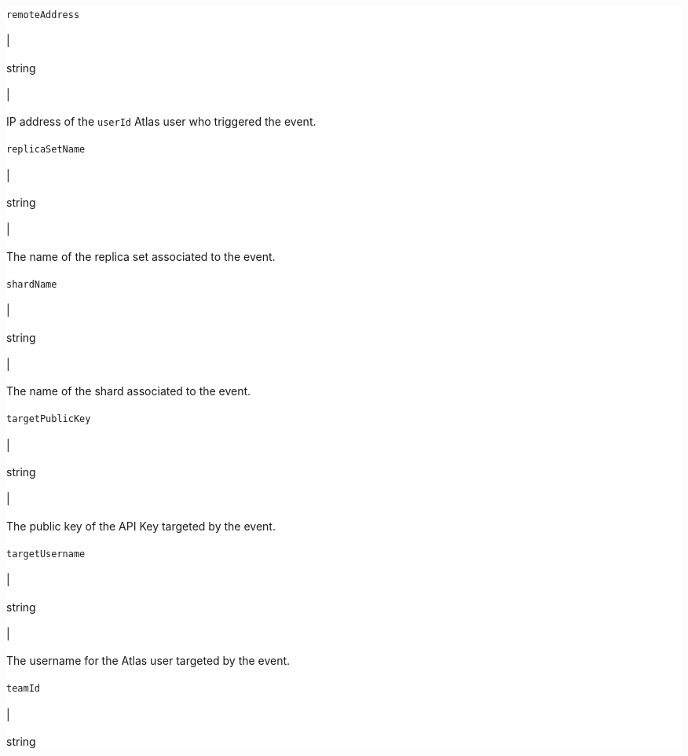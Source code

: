 `remoteAddress`

|

string

|

IP address of the `userId` Atlas user who triggered the event.  
  
`replicaSetName`

|

string

|

The name of the replica set associated to the event.  
  
`shardName`

|

string

|

The name of the shard associated to the event.  
  
`targetPublicKey`

|

string

|

The public key of the API Key targeted by the event.  
  
`targetUsername`

|

string

|

The username for the Atlas user targeted by the event.  
  
`teamId`

|

string
